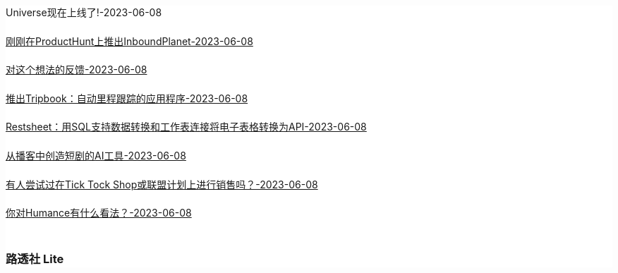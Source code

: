 Universe现在上线了!-2023-06-08</a><br/><br/><a target=_blank rel=nofollow href="https://www.reddit.com/r/SideProject/comments/1442k0r/just_launched_inboundplanet_on_producthunt/" >刚刚在ProductHunt上推出InboundPlanet-2023-06-08</a><br/><br/><a target=_blank rel=nofollow href="https://www.reddit.com/r/SideProject/comments/1441r9t/feedback_on_this_idea/" >对这个想法的反馈-2023-06-08</a><br/><br/><a target=_blank rel=nofollow href="https://www.reddit.com/r/SideProject/comments/1441m1v/tripbook_launch_the_app_for_automatic_mileage/" >推出Tripbook：自动里程跟踪的应用程序-2023-06-08</a><br/><br/><a target=_blank rel=nofollow href="https://www.reddit.com/r/SideProject/comments/1441lfk/restsheet_transforming_spreadsheets_into_apis/" >Restsheet：用SQL支持数据转换和工作表连接将电子表格转换为API-2023-06-08</a><br/><br/><a target=_blank rel=nofollow href="https://www.reddit.com/r/SideProject/comments/143yegy/ai_tool_for_creating_shorts_from_podcasts/" >从播客中创造短剧的AI工具-2023-06-08</a><br/><br/><a target=_blank rel=nofollow href="https://old.reddit.com/r/MrMoneyMaker/comments/143p514/has_anyone_tried_selling_on_tick_tock_shop_or/" >有人尝试过在Tick Tock Shop或联盟计划上进行销售吗？-2023-06-08</a><br/><br/><a target=_blank rel=nofollow href="https://www.reddit.com/r/SideProject/comments/143po25/what_do_u_think_about_humance/" >你对Humance有什么看法？-2023-06-08</a><br/><br/>





###  路透社 Lite
